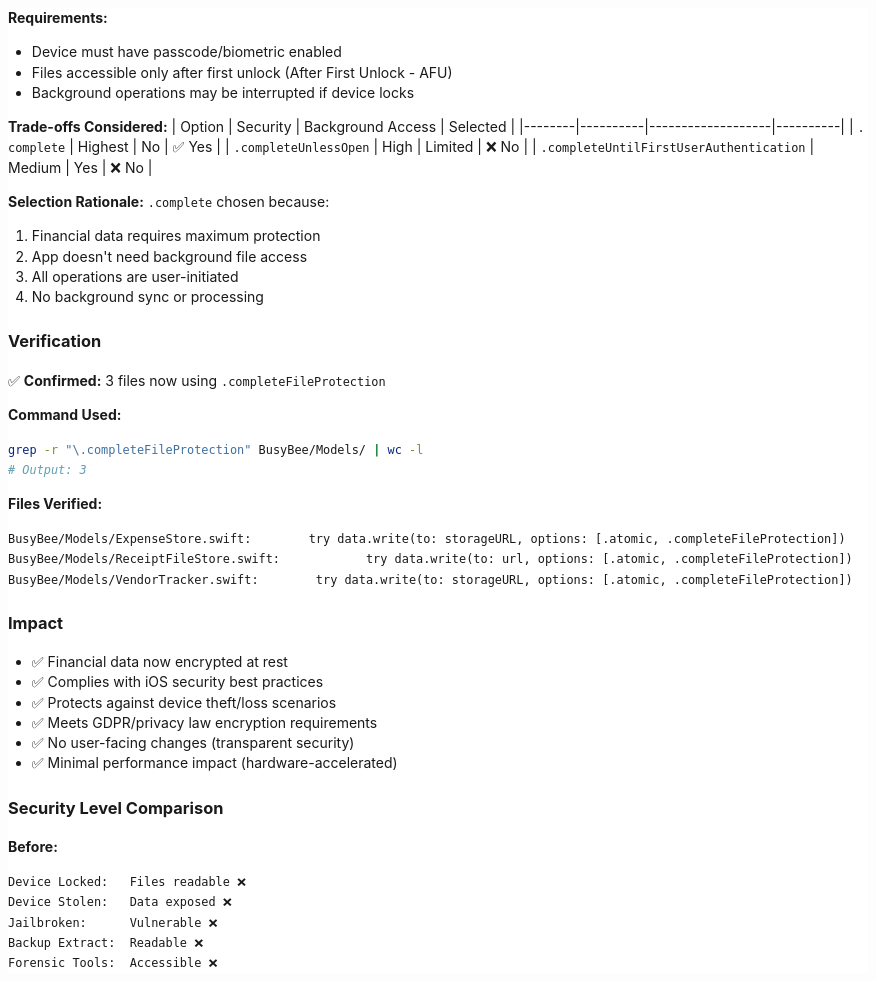 **Requirements:**
- Device must have passcode/biometric enabled
- Files accessible only after first unlock (After First Unlock - AFU)
- Background operations may be interrupted if device locks

**Trade-offs Considered:**
| Option | Security | Background Access | Selected |
|--------|----------|-------------------|----------|
| `.complete` | Highest | No | ✅ Yes |
| `.completeUnlessOpen` | High | Limited | ❌ No |
| `.completeUntilFirstUserAuthentication` | Medium | Yes | ❌ No |

**Selection Rationale:** `.complete` chosen because:
1. Financial data requires maximum protection
2. App doesn't need background file access
3. All operations are user-initiated
4. No background sync or processing

### Verification
✅ **Confirmed:** 3 files now using `.completeFileProtection`

**Command Used:**
```bash
grep -r "\.completeFileProtection" BusyBee/Models/ | wc -l
# Output: 3
```

**Files Verified:**
```
BusyBee/Models/ExpenseStore.swift:        try data.write(to: storageURL, options: [.atomic, .completeFileProtection])
BusyBee/Models/ReceiptFileStore.swift:            try data.write(to: url, options: [.atomic, .completeFileProtection])
BusyBee/Models/VendorTracker.swift:        try data.write(to: storageURL, options: [.atomic, .completeFileProtection])
```

### Impact
- ✅ Financial data now encrypted at rest
- ✅ Complies with iOS security best practices
- ✅ Protects against device theft/loss scenarios
- ✅ Meets GDPR/privacy law encryption requirements
- ✅ No user-facing changes (transparent security)
- ✅ Minimal performance impact (hardware-accelerated)

### Security Level Comparison

**Before:**
```
Device Locked:   Files readable ❌
Device Stolen:   Data exposed ❌
Jailbroken:      Vulnerable ❌
Backup Extract:  Readable ❌
Forensic Tools:  Accessible ❌
```
